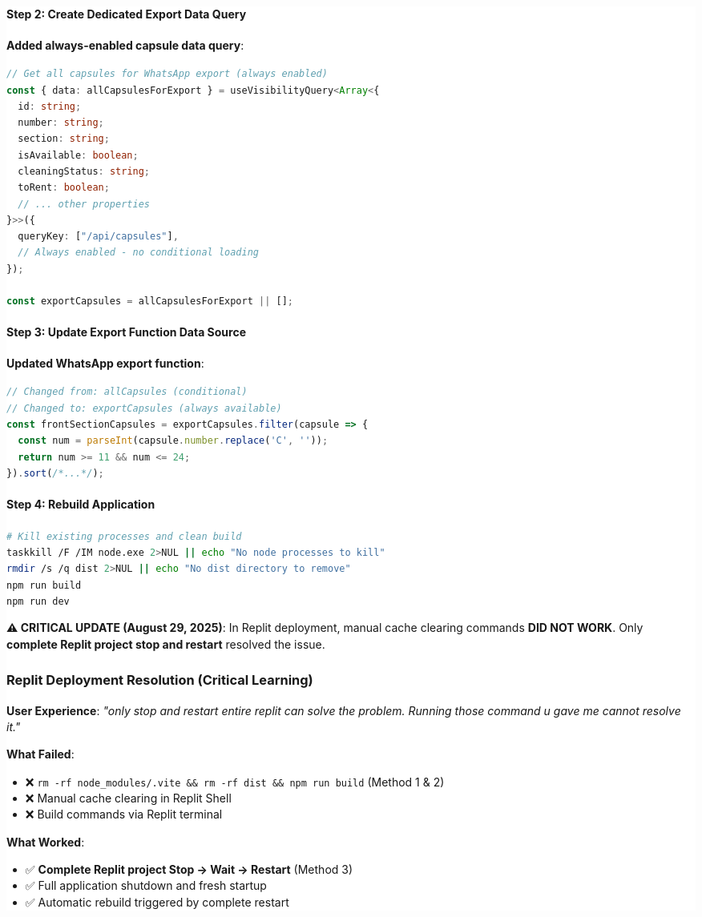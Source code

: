 #### Step 2: Create Dedicated Export Data Query
**Added always-enabled capsule data query**:
```typescript
// Get all capsules for WhatsApp export (always enabled)
const { data: allCapsulesForExport } = useVisibilityQuery<Array<{
  id: string;
  number: string;
  section: string;
  isAvailable: boolean;
  cleaningStatus: string;
  toRent: boolean;
  // ... other properties
}>>({
  queryKey: ["/api/capsules"],
  // Always enabled - no conditional loading
});

const exportCapsules = allCapsulesForExport || [];
```

#### Step 3: Update Export Function Data Source
**Updated WhatsApp export function**:
```typescript
// Changed from: allCapsules (conditional)
// Changed to: exportCapsules (always available)
const frontSectionCapsules = exportCapsules.filter(capsule => {
  const num = parseInt(capsule.number.replace('C', ''));
  return num >= 11 && num <= 24;
}).sort(/*...*/);
```

#### Step 4: Rebuild Application
```bash
# Kill existing processes and clean build
taskkill /F /IM node.exe 2>NUL || echo "No node processes to kill"
rmdir /s /q dist 2>NUL || echo "No dist directory to remove"
npm run build
npm run dev
```

**⚠️ CRITICAL UPDATE (August 29, 2025)**: In Replit deployment, manual cache clearing commands **DID NOT WORK**. Only **complete Replit project stop and restart** resolved the issue.

### Replit Deployment Resolution (Critical Learning)

**User Experience**: *"only stop and restart entire replit can solve the problem. Running those command u gave me cannot resolve it."*

**What Failed**:
- ❌ `rm -rf node_modules/.vite && rm -rf dist && npm run build` (Method 1 & 2)
- ❌ Manual cache clearing in Replit Shell
- ❌ Build commands via Replit terminal

**What Worked**:
- ✅ **Complete Replit project Stop → Wait → Restart** (Method 3)
- ✅ Full application shutdown and fresh startup
- ✅ Automatic rebuild triggered by complete restart
